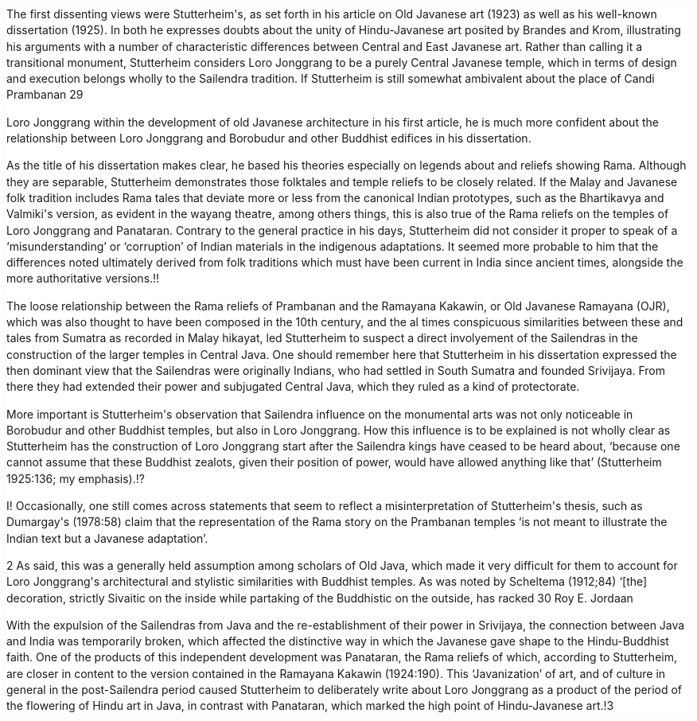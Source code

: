 The first dissenting views were Stutterheim's, as set forth in his article on Old Javanese art (1923) as well as his well-known dissertation (1925). In both he expresses doubts about the unity of Hindu-Javanese art posited by Brandes and Krom, illustrating his arguments with a number of characteristic differences between Central and East Javanese art. Rather than calling it a transitional monument, Stutterheim considers Loro Jonggrang to be a purely Central Javanese temple, which in terms of design and execution belongs wholly to the Sailendra tradition. If Stutterheim is still somewhat ambivalent about the place of Candi Prambanan 29

Loro Jonggrang within the development of old Javanese architecture in his first article, he is much more confident about the relationship between Loro Jonggrang and Borobudur and other Buddhist edifices in his dissertation.

As the title of his dissertation makes clear, he based his theories especially on legends about and reliefs showing Rama. Although they are separable, Stutterheim demonstrates those folktales and temple reliefs to be closely related. If the Malay and Javanese folk tradition includes Rama tales that deviate more or less from the canonical Indian prototypes, such as the Bhartikavya and Valmiki's version, as evident in the wayang theatre, among others things, this is also true of the Rama reliefs on the temples of Loro Jonggrang and Panataran. Contrary to the general practice in his days, Stutterheim did not consider it proper to speak of a ‘misunderstanding’ or ‘corruption’ of Indian materials in the indigenous adaptations. It seemed more probable to him that the differences noted ultimately derived from folk traditions which must have been current in India since ancient times, alongside the more authoritative versions.!!

The loose relationship between the Rama reliefs of Prambanan and the Ramayana Kakawin, or Old Javanese Ramayana (OJR), which was also thought to have been composed in the 10th century, and the al times conspicuous similarities between these and tales from Sumatra as recorded in Malay hikayat, led Stutterheim to suspect a direct involyement of the Sailendras in the construction of the larger temples in Central Java. One should remember here that Stutterheim in his dissertation expressed the then dominant view that the Sailendras were originally Indians, who had settled in South Sumatra and founded Srivijaya. From there they had extended their power and subjugated Central Java, which they ruled as a kind of protectorate.

More important is Stutterheim's observation that Sailendra influence on the monumental arts was not only noticeable in Borobudur and other Buddhist temples, but also in Loro Jonggrang. How this influence is to be explained is not wholly clear as Stutterheim has the construction of Loro Jonggrang start after the Sailendra kings have ceased to be heard about, ‘because one cannot assume that these Buddhist zealots, given their position of power, would have allowed anything like that’ (Stutterheim 1925:136; my emphasis).!?

I! Occasionally, one still comes across statements that seem to reflect a misinterpretation of Stutterheim's thesis, such as Dumargay's (1978:58) claim that the representation of the Rama story on the Prambanan temples ‘is not meant to illustrate the Indian text but a Javanese adaptation’.

2 As said, this was a generally held assumption among scholars of Old Java, which made it very difficult for them to account for Loro Jonggrang's architectural and stylistic similarities with Buddhist temples. As was noted by Scheltema (1912;84) ‘[the] decoration, strictly Sivaitic on the inside while partaking of the Buddhistic on the outside, has racked 30 Roy E. Jordaan

With the expulsion of the Sailendras from Java and the re-establishment of their power in Srivijaya, the connection between Java and India was temporarily broken, which affected the distinctive way in which the Javanese gave shape to the Hindu-Buddhist faith. One of the products of this independent development was Panataran, the Rama reliefs of which, according to Stutterheim, are closer in content to the version contained in the Ramayana Kakawin (1924:190). This ‘Javanization’ of art, and of culture in general in the post-Sailendra period caused Stutterheim to deliberately write about Loro Jonggrang as a product of the period of the flowering of Hindu art in Java, in contrast with Panataran, which marked the high point of Hindu-Javanese art.!3
